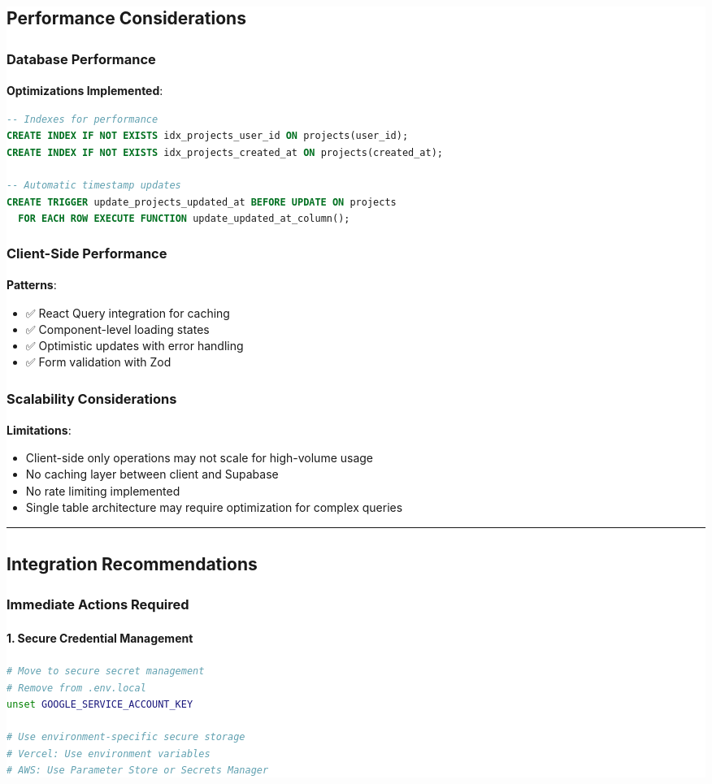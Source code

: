
## Performance Considerations

### Database Performance

**Optimizations Implemented**:

```sql
-- Indexes for performance
CREATE INDEX IF NOT EXISTS idx_projects_user_id ON projects(user_id);
CREATE INDEX IF NOT EXISTS idx_projects_created_at ON projects(created_at);

-- Automatic timestamp updates
CREATE TRIGGER update_projects_updated_at BEFORE UPDATE ON projects
  FOR EACH ROW EXECUTE FUNCTION update_updated_at_column();
```

### Client-Side Performance

**Patterns**:

- ✅ React Query integration for caching
- ✅ Component-level loading states
- ✅ Optimistic updates with error handling
- ✅ Form validation with Zod

### Scalability Considerations

**Limitations**:

- Client-side only operations may not scale for high-volume usage
- No caching layer between client and Supabase
- No rate limiting implemented
- Single table architecture may require optimization for complex queries

---

## Integration Recommendations

### Immediate Actions Required

#### 1. Secure Credential Management

```bash
# Move to secure secret management
# Remove from .env.local
unset GOOGLE_SERVICE_ACCOUNT_KEY

# Use environment-specific secure storage
# Vercel: Use environment variables
# AWS: Use Parameter Store or Secrets Manager
```
